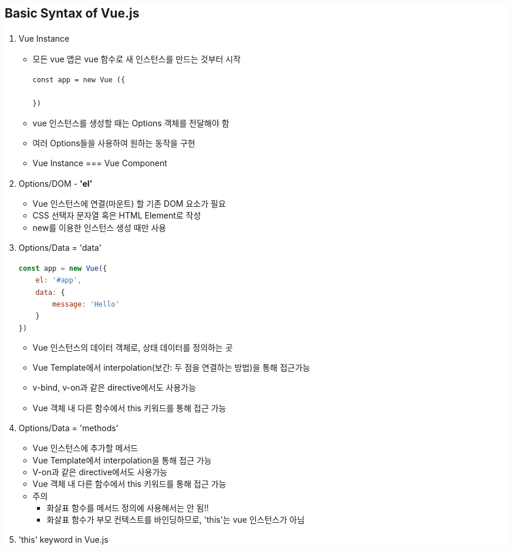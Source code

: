    ```html
   ```

   



## Basic Syntax of Vue.js

1. Vue Instance

   - 모든 vue 앱은 vue 함수로 새 인스턴스를 만드는 것부터 시작

     ```script
     const app = new Vue ({
     
     })
     ```

   - vue 인스턴스를 생성할 때는 Options 객체를 전달해야 함

   - 여러 Options들을 사용하여 원하는 동작을 구현

   - Vue Instance === Vue Component

2. Options/DOM - **'el'**

   - Vue 인스턴스에 연결(마운트) 할 기존 DOM 요소가 필요
   - CSS 선택자 문자열 혹은 HTML Element로 작성
   - new를 이용한 인스턴스 생성 때만 사용

3. Options/Data = 'data'

   ```javascript
   const app = new Vue({
       el: '#app',
       data: {
           message: 'Hello'
       }
   })
   ```

   - Vue 인스턴스의 데이터 객체로, 상태 데이터를 정의하는 곳

   - Vue Template에서 interpolation(보간: 두 점을 연결하는 방법)을 통해 접근가능

   - v-bind, v-on과 같은 directive에서도 사용가능

   - Vue 객체 내 다른 함수에서 this 키워드를 통해 접근 가능

4. Options/Data = 'methods'

   - Vue 인스턴스에 추가할 메서드
   - Vue Template에서 interpolation을 통해 접근 가능
   - V-on과 같은 directive에서도 사용가능
   - Vue 객체 내 다른 함수에서 this 키워드를 통해 접근 가능
   - 주의
     - 화살표 함수를 메서드 정의에 사용해서는 안 됨!!
     - 화살표 함수가 부모 컨텍스트를 바인딩하므로, 'this'는 vue 인스턴스가 아님

5. 'this' keyword in Vue.js
